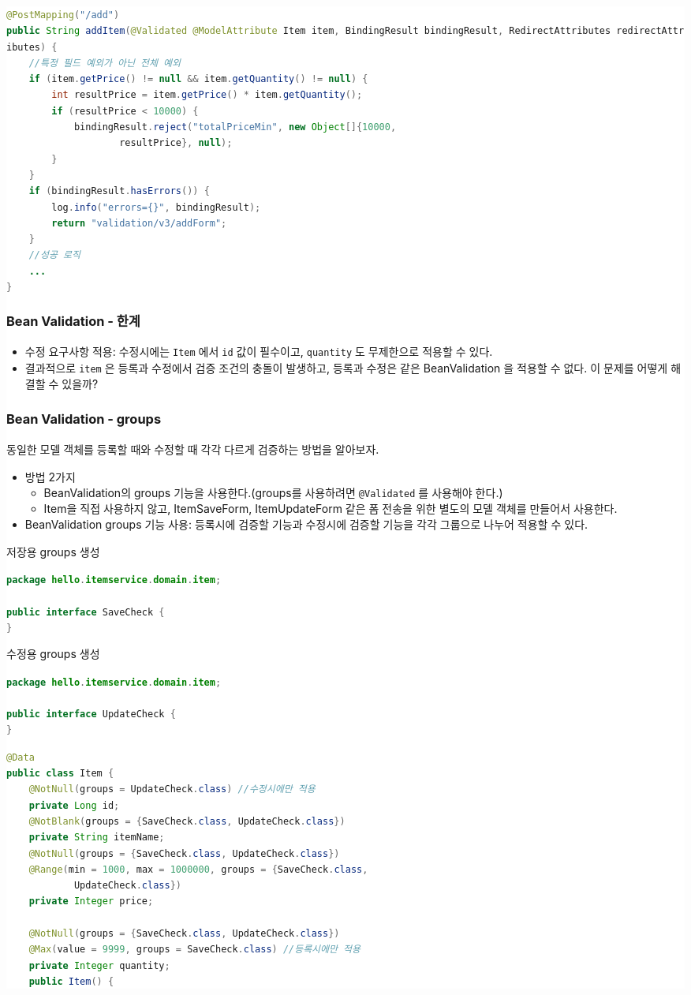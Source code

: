 ```java
@PostMapping("/add")
public String addItem(@Validated @ModelAttribute Item item, BindingResult bindingResult, RedirectAttributes redirectAttributes) {
    //특정 필드 예외가 아닌 전체 예외
    if (item.getPrice() != null && item.getQuantity() != null) {
        int resultPrice = item.getPrice() * item.getQuantity();
        if (resultPrice < 10000) {
            bindingResult.reject("totalPriceMin", new Object[]{10000,
                    resultPrice}, null);
        }
    }
    if (bindingResult.hasErrors()) {
        log.info("errors={}", bindingResult);
        return "validation/v3/addForm";
    }
    //성공 로직
    ...
}
```

### Bean Validation - 한계
- 수정 요구사항 적용: 수정시에는 `Item` 에서 `id` 값이 필수이고, `quantity` 도 무제한으로 적용할 수 있다.
- 결과적으로 `item` 은 등록과 수정에서 검증 조건의 충돌이 발생하고, 등록과 수정은 같은 BeanValidation 을 적용할 수 없다. 이 문제를 어떻게 해결할 수 있을까?

### Bean Validation - groups
동일한 모델 객체를 등록할 때와 수정할 때 각각 다르게 검증하는 방법을 알아보자.
- 방법 2가지
	- BeanValidation의 groups 기능을 사용한다.(groups를 사용하려면 `@Validated` 를 사용해야 한다.)
	- Item을 직접 사용하지 않고, ItemSaveForm, ItemUpdateForm 같은 폼 전송을 위한 별도의 모델 객체를 만들어서 사용한다.
- BeanValidation groups 기능 사용: 등록시에 검증할 기능과 수정시에 검증할 기능을 각각 그룹으로 나누어 적용할 수 있다.<br>

저장용 groups 생성

```java
package hello.itemservice.domain.item;

public interface SaveCheck {
}
```

수정용 groups 생성
```java
package hello.itemservice.domain.item;

public interface UpdateCheck {
}
```

```java
@Data
public class Item {
    @NotNull(groups = UpdateCheck.class) //수정시에만 적용 
    private Long id;
    @NotBlank(groups = {SaveCheck.class, UpdateCheck.class})
    private String itemName;
    @NotNull(groups = {SaveCheck.class, UpdateCheck.class})
    @Range(min = 1000, max = 1000000, groups = {SaveCheck.class,
            UpdateCheck.class})
    private Integer price;

    @NotNull(groups = {SaveCheck.class, UpdateCheck.class})
    @Max(value = 9999, groups = SaveCheck.class) //등록시에만 적용 
    private Integer quantity;
    public Item() {
```